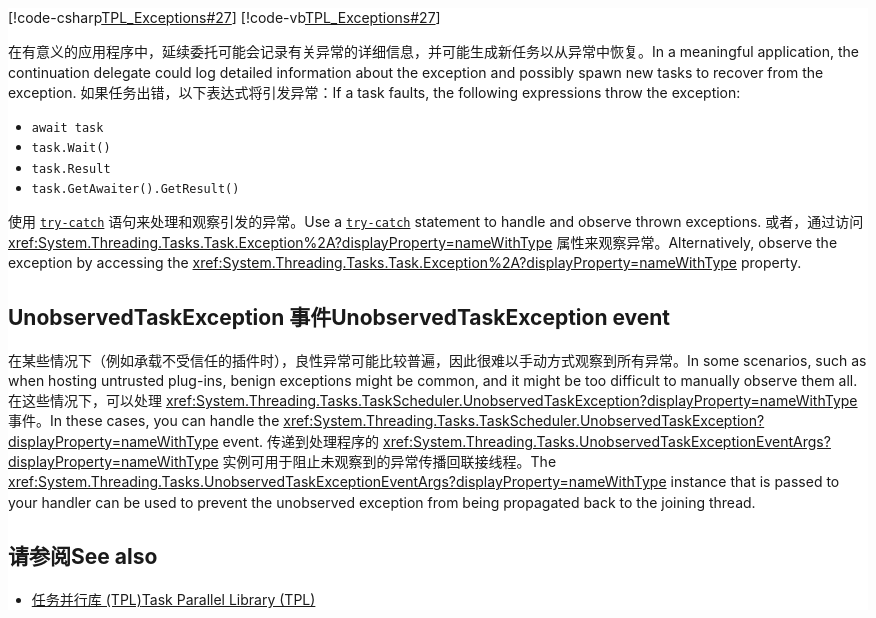 [!code-csharp[TPL_Exceptions#27](../../../samples/snippets/csharp/VS_Snippets_Misc/tpl_exceptions/cs/exceptionprop21.cs#27)]
[!code-vb[TPL_Exceptions#27](../../../samples/snippets/visualbasic/VS_Snippets_Misc/tpl_exceptions/vb/exceptionprop21.vb#27)]

<span data-ttu-id="219f9-150">在有意义的应用程序中，延续委托可能会记录有关异常的详细信息，并可能生成新任务以从异常中恢复。</span><span class="sxs-lookup"><span data-stu-id="219f9-150">In a meaningful application, the continuation delegate could log detailed information about the exception and possibly spawn new tasks to recover from the exception.</span></span> <span data-ttu-id="219f9-151">如果任务出错，以下表达式将引发异常：</span><span class="sxs-lookup"><span data-stu-id="219f9-151">If a task faults, the following expressions throw the exception:</span></span>

- `await task`
- `task.Wait()`
- `task.Result`
- `task.GetAwaiter().GetResult()`

<span data-ttu-id="219f9-152">使用 [`try-catch`](../../csharp/language-reference/keywords/try-catch.md) 语句来处理和观察引发的异常。</span><span class="sxs-lookup"><span data-stu-id="219f9-152">Use a [`try-catch`](../../csharp/language-reference/keywords/try-catch.md) statement to handle and observe thrown exceptions.</span></span> <span data-ttu-id="219f9-153">或者，通过访问 <xref:System.Threading.Tasks.Task.Exception%2A?displayProperty=nameWithType> 属性来观察异常。</span><span class="sxs-lookup"><span data-stu-id="219f9-153">Alternatively, observe the exception by accessing the <xref:System.Threading.Tasks.Task.Exception%2A?displayProperty=nameWithType> property.</span></span>

## <a name="unobservedtaskexception-event"></a><span data-ttu-id="219f9-154">UnobservedTaskException 事件</span><span class="sxs-lookup"><span data-stu-id="219f9-154">UnobservedTaskException event</span></span>

<span data-ttu-id="219f9-155">在某些情况下（例如承载不受信任的插件时），良性异常可能比较普遍，因此很难以手动方式观察到所有异常。</span><span class="sxs-lookup"><span data-stu-id="219f9-155">In some scenarios, such as when hosting untrusted plug-ins, benign exceptions might be common, and it might be too difficult to manually observe them all.</span></span> <span data-ttu-id="219f9-156">在这些情况下，可以处理 <xref:System.Threading.Tasks.TaskScheduler.UnobservedTaskException?displayProperty=nameWithType> 事件。</span><span class="sxs-lookup"><span data-stu-id="219f9-156">In these cases, you can handle the <xref:System.Threading.Tasks.TaskScheduler.UnobservedTaskException?displayProperty=nameWithType> event.</span></span> <span data-ttu-id="219f9-157">传递到处理程序的 <xref:System.Threading.Tasks.UnobservedTaskExceptionEventArgs?displayProperty=nameWithType> 实例可用于阻止未观察到的异常传播回联接线程。</span><span class="sxs-lookup"><span data-stu-id="219f9-157">The <xref:System.Threading.Tasks.UnobservedTaskExceptionEventArgs?displayProperty=nameWithType> instance that is passed to your handler can be used to prevent the unobserved exception from being propagated back to the joining thread.</span></span>

## <a name="see-also"></a><span data-ttu-id="219f9-158">请参阅</span><span class="sxs-lookup"><span data-stu-id="219f9-158">See also</span></span>

- [<span data-ttu-id="219f9-159">任务并行库 (TPL)</span><span class="sxs-lookup"><span data-stu-id="219f9-159">Task Parallel Library (TPL)</span></span>](task-parallel-library-tpl.md)

